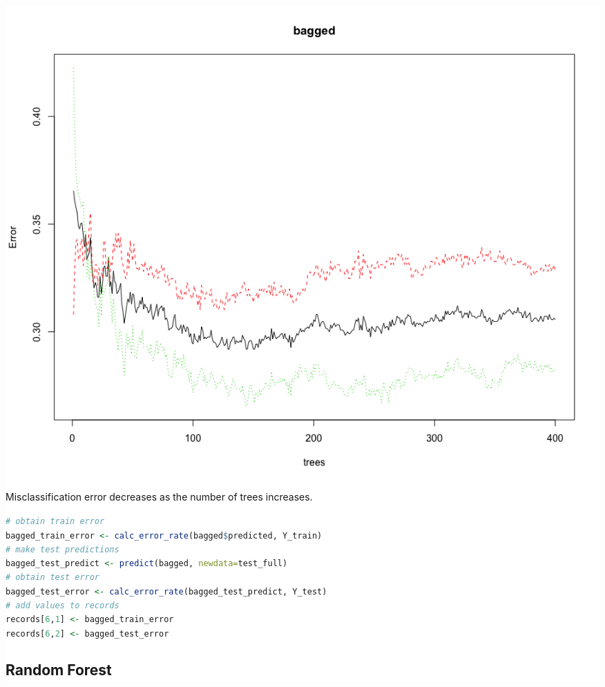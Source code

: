 <img src="ML_Stroke_files/figure-gfm/bagged-1.png" style="display: block; margin: auto;" />

Misclassification error decreases as the number of trees increases.

``` r
# obtain train error
bagged_train_error <- calc_error_rate(bagged$predicted, Y_train)
# make test predictions
bagged_test_predict <- predict(bagged, newdata=test_full)
# obtain test error
bagged_test_error <- calc_error_rate(bagged_test_predict, Y_test)
# add values to records
records[6,1] <- bagged_train_error
records[6,2] <- bagged_test_error
```

## Random Forest
